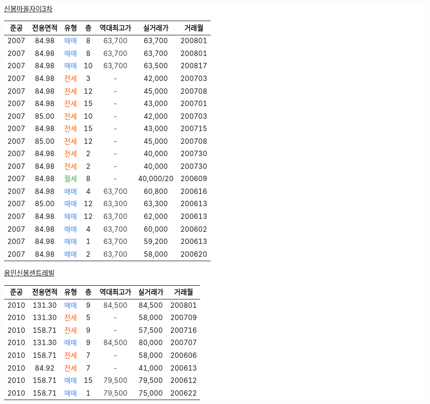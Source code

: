 
[신봉마을자이3차](https://search.naver.com/search.naver?query=%EA%B2%BD%EA%B8%B0%EB%8F%84+%EC%9A%A9%EC%9D%B8%EC%8B%9C+%EC%88%98%EC%A7%80%EA%B5%AC+%EC%8B%A0%EB%B4%89%EB%8F%99+%EC%8B%A0%EB%B4%89%EB%A7%88%EC%9D%84%EC%9E%90%EC%9D%B43%EC%B0%A8)

|준공|전용면적|유형|층|역대최고가|실거래가|거래월|
|:---:|:---:|:---:|:---:|:---:|:---:|:---:|
|2007|84.98|<span style="color:#4285f3">매매</span>|8|<span style="color:#444444">63,700</span>|63,700|200801|
|2007|84.98|<span style="color:#4285f3">매매</span>|8|<span style="color:#444444">63,700</span>|63,700|200801|
|2007|84.98|<span style="color:#4285f3">매매</span>|10|<span style="color:#444444">63,700</span>|63,500|200817|
|2007|84.98|<span style="color:#ff5a00">전세</span>|3|<span style="color:#444444">-</span>|42,000|200703|
|2007|84.98|<span style="color:#ff5a00">전세</span>|12|<span style="color:#444444">-</span>|45,000|200708|
|2007|84.98|<span style="color:#ff5a00">전세</span>|15|<span style="color:#444444">-</span>|43,000|200701|
|2007|85.00|<span style="color:#ff5a00">전세</span>|10|<span style="color:#444444">-</span>|42,000|200703|
|2007|84.98|<span style="color:#ff5a00">전세</span>|15|<span style="color:#444444">-</span>|43,000|200715|
|2007|85.00|<span style="color:#ff5a00">전세</span>|12|<span style="color:#444444">-</span>|45,000|200708|
|2007|84.98|<span style="color:#ff5a00">전세</span>|2|<span style="color:#444444">-</span>|40,000|200730|
|2007|84.98|<span style="color:#ff5a00">전세</span>|2|<span style="color:#444444">-</span>|40,000|200730|
|2007|84.98|<span style="color:#34a853">월세</span>|8|<span style="color:#444444">-</span>|40,000/20|200609|
|2007|84.98|<span style="color:#4285f3">매매</span>|4|<span style="color:#444444">63,700</span>|60,800|200616|
|2007|85.00|<span style="color:#4285f3">매매</span>|12|<span style="color:#444444">63,300</span>|63,300|200613|
|2007|84.98|<span style="color:#4285f3">매매</span>|12|<span style="color:#444444">63,700</span>|62,000|200613|
|2007|84.98|<span style="color:#4285f3">매매</span>|4|<span style="color:#444444">63,700</span>|60,000|200602|
|2007|84.98|<span style="color:#4285f3">매매</span>|1|<span style="color:#444444">63,700</span>|59,200|200613|
|2007|84.98|<span style="color:#4285f3">매매</span>|2|<span style="color:#444444">63,700</span>|58,000|200620|

[용인신봉센트레빌](https://search.naver.com/search.naver?query=%EA%B2%BD%EA%B8%B0%EB%8F%84+%EC%9A%A9%EC%9D%B8%EC%8B%9C+%EC%88%98%EC%A7%80%EA%B5%AC+%EC%8B%A0%EB%B4%89%EB%8F%99+%EC%9A%A9%EC%9D%B8%EC%8B%A0%EB%B4%89%EC%84%BC%ED%8A%B8%EB%A0%88%EB%B9%8C)

|준공|전용면적|유형|층|역대최고가|실거래가|거래월|
|:---:|:---:|:---:|:---:|:---:|:---:|:---:|
|2010|131.30|<span style="color:#4285f3">매매</span>|9|<span style="color:#444444">84,500</span>|84,500|200801|
|2010|131.30|<span style="color:#ff5a00">전세</span>|5|<span style="color:#444444">-</span>|58,000|200709|
|2010|158.71|<span style="color:#ff5a00">전세</span>|9|<span style="color:#444444">-</span>|57,500|200716|
|2010|131.30|<span style="color:#4285f3">매매</span>|9|<span style="color:#444444">84,500</span>|80,000|200707|
|2010|158.71|<span style="color:#ff5a00">전세</span>|7|<span style="color:#444444">-</span>|58,000|200606|
|2010|84.92|<span style="color:#ff5a00">전세</span>|7|<span style="color:#444444">-</span>|41,000|200613|
|2010|158.71|<span style="color:#4285f3">매매</span>|15|<span style="color:#444444">79,500</span>|79,500|200612|
|2010|158.71|<span style="color:#4285f3">매매</span>|1|<span style="color:#444444">79,500</span>|75,000|200622|
